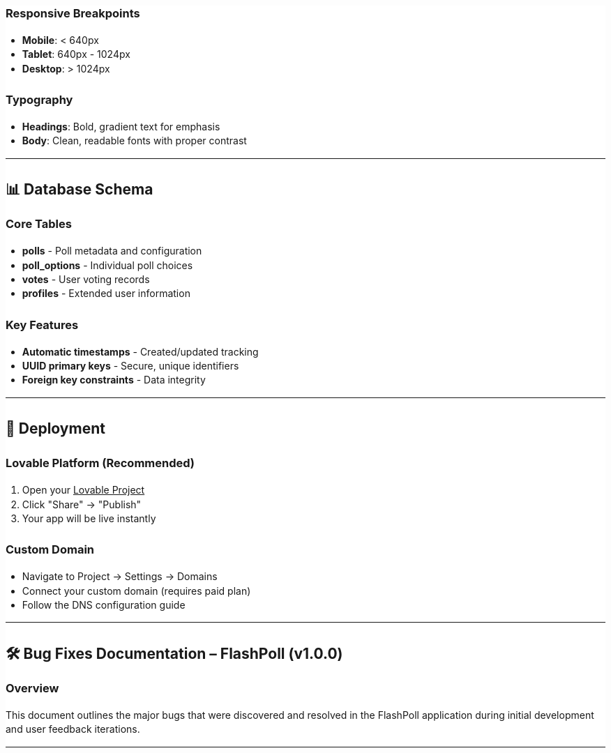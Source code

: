 ### Responsive Breakpoints
- **Mobile**: < 640px
- **Tablet**: 640px - 1024px  
- **Desktop**: > 1024px

### Typography
- **Headings**: Bold, gradient text for emphasis
- **Body**: Clean, readable fonts with proper contrast

---

## 📊 Database Schema

### Core Tables
- **polls** - Poll metadata and configuration
- **poll_options** - Individual poll choices
- **votes** - User voting records
- **profiles** - Extended user information

### Key Features
- **Automatic timestamps** - Created/updated tracking
- **UUID primary keys** - Secure, unique identifiers
- **Foreign key constraints** - Data integrity

---

## 🚢 Deployment

### Lovable Platform (Recommended)
1. Open your [Lovable Project](https://lovable.dev/projects/0853b0d7-1bd5-4527-98ba-07490c14da57)
2. Click "Share" → "Publish"
3. Your app will be live instantly

### Custom Domain
- Navigate to Project → Settings → Domains
- Connect your custom domain (requires paid plan)
- Follow the DNS configuration guide

---

## 🛠️ Bug Fixes Documentation – FlashPoll (v1.0.0)

### Overview
This document outlines the major bugs that were discovered and resolved in the FlashPoll application during initial development and user feedback iterations.

---
